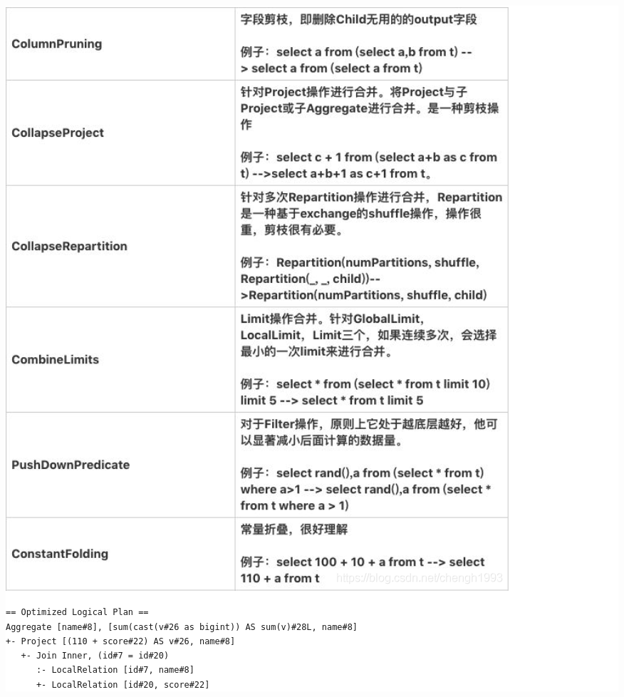 ![常见优化逻辑2](./assets/README-1648881704024.png)

```
== Optimized Logical Plan ==
Aggregate [name#8], [sum(cast(v#26 as bigint)) AS sum(v)#28L, name#8]
+- Project [(110 + score#22) AS v#26, name#8]
   +- Join Inner, (id#7 = id#20)
      :- LocalRelation [id#7, name#8]
      +- LocalRelation [id#20, score#22]
```
